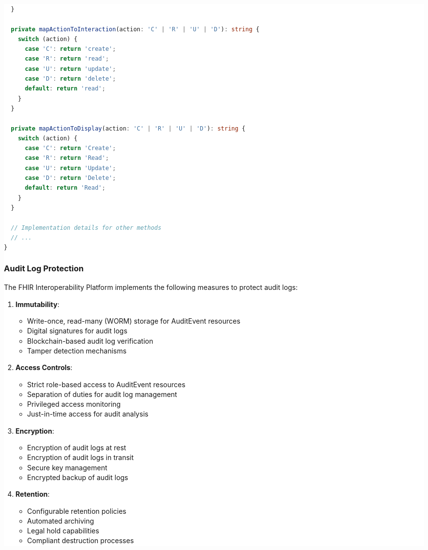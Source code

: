 ```typescript
  }
  
  private mapActionToInteraction(action: 'C' | 'R' | 'U' | 'D'): string {
    switch (action) {
      case 'C': return 'create';
      case 'R': return 'read';
      case 'U': return 'update';
      case 'D': return 'delete';
      default: return 'read';
    }
  }
  
  private mapActionToDisplay(action: 'C' | 'R' | 'U' | 'D'): string {
    switch (action) {
      case 'C': return 'Create';
      case 'R': return 'Read';
      case 'U': return 'Update';
      case 'D': return 'Delete';
      default: return 'Read';
    }
  }
  
  // Implementation details for other methods
  // ...
}
```

### Audit Log Protection

The FHIR Interoperability Platform implements the following measures to protect audit logs:

1. **Immutability**:
   - Write-once, read-many (WORM) storage for AuditEvent resources
   - Digital signatures for audit logs
   - Blockchain-based audit log verification
   - Tamper detection mechanisms

2. **Access Controls**:
   - Strict role-based access to AuditEvent resources
   - Separation of duties for audit log management
   - Privileged access monitoring
   - Just-in-time access for audit analysis

3. **Encryption**:
   - Encryption of audit logs at rest
   - Encryption of audit logs in transit
   - Secure key management
   - Encrypted backup of audit logs

4. **Retention**:
   - Configurable retention policies
   - Automated archiving
   - Legal hold capabilities
   - Compliant destruction processes
